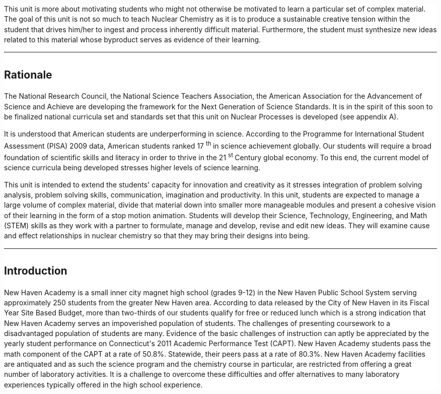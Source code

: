 This unit is more about motivating students who might not otherwise be motivated to learn a particular set of complex material. The goal of this unit is not so much to teach Nuclear Chemistry as it is to produce a sustainable creative tension within the student that drives him/her to ingest and process inherently difficult material. Furthermore, the student must synthesize new ideas related to this material whose byproduct serves as evidence of their learning.
</p>
<hr/>
<h2>
Rationale
</h2>
The National Research Council, the National Science Teachers Association, the American Association for the Advancement of Science and Achieve are developing the framework for the Next Generation of Science Standards. It is in the spirit of this soon to be finalized national curricula set and standards set that this unit on Nuclear Processes is developed (see appendix A).
<p>
It is understood that American students are underperforming in science. According to the Programme for International Student Assessment (PISA) 2009 data, American students ranked 17
<sup>
th
</sup>
in science achievement globally. Our students will require a broad foundation of scientific skills and literacy in order to thrive in the 21
<sup>
st
</sup>
Century global economy. To this end, the current model of science curricula being developed stresses higher levels of science learning.
</p>
<p>
This unit is intended to extend the students' capacity for innovation and creativity as it stresses integration of problem solving analysis, problem solving skills, communication, imagination and productivity. In this unit, students are expected to manage a large volume of complex material, divide that material down into smaller more manageable modules and present a cohesive vision of their learning in the form of a stop motion animation. Students will develop their Science, Technology, Engineering, and Math (STEM) skills as they work with a partner to formulate, manage and develop, revise and edit new ideas. They will examine cause and effect relationships in nuclear chemistry so that they may bring their designs into being.
</p>
<hr/>
<h2>
Introduction
</h2>
<p>
New Haven Academy is a small inner city magnet high school (grades 9-12) in the New Haven Public School System serving approximately 250 students from the greater New Haven area. According to data released by the City of New Haven in its Fiscal Year Site Based Budget, more than two-thirds of our students qualify for free or reduced lunch which is a strong indication that New Haven Academy serves an impoverished population of students. The challenges of presenting coursework to a disadvantaged population of students are many. Evidence of the basic challenges of instruction can aptly be appreciated by the yearly student performance on Connecticut's 2011 Academic Performance Test (CAPT). New Haven Academy students pass the math component of the CAPT at a rate of 50.8%. Statewide, their peers pass at a rate of 80.3%. New Haven Academy facilities are antiquated and as such the science program and the chemistry course in particular, are restricted from offering a great number of laboratory activities. It is a challenge to overcome these difficulties and offer alternatives to many laboratory experiences typically offered in the high school experience.
</p>
<p>
